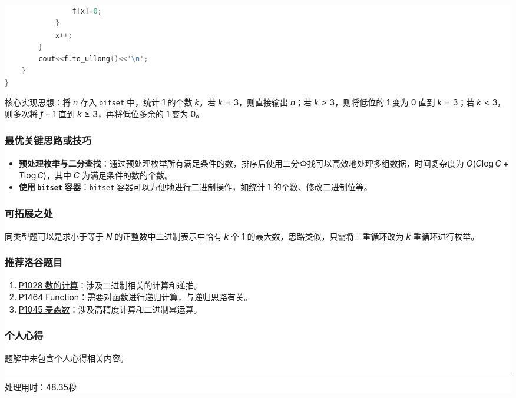 ```cpp
                f[x]=0;
            }
            x++;
        }
        cout<<f.to_ullong()<<'\n';
    }
}
```
核心实现思想：将 $n$ 存入 `bitset` 中，统计 1 的个数 $k$。若 $k = 3$，则直接输出 $n$；若 $k > 3$，则将低位的 1 变为 0 直到 $k = 3$；若 $k < 3$，则多次将 $f - 1$ 直到 $k \geq 3$，再将低位多余的 1 变为 0。

### 最优关键思路或技巧
- **预处理枚举与二分查找**：通过预处理枚举所有满足条件的数，排序后使用二分查找可以高效地处理多组数据，时间复杂度为 $O(C \log C + T \log C)$，其中 $C$ 为满足条件的数的个数。
- **使用 `bitset` 容器**：`bitset` 容器可以方便地进行二进制操作，如统计 1 的个数、修改二进制位等。

### 可拓展之处
同类型题可以是求小于等于 $N$ 的正整数中二进制表示中恰有 $k$ 个 1 的最大数，思路类似，只需将三重循环改为 $k$ 重循环进行枚举。

### 推荐洛谷题目
1. [P1028 数的计算](https://www.luogu.com.cn/problem/P1028)：涉及二进制相关的计算和递推。
2. [P1464 Function](https://www.luogu.com.cn/problem/P1464)：需要对函数进行递归计算，与递归思路有关。
3. [P1045 麦森数](https://www.luogu.com.cn/problem/P1045)：涉及高精度计算和二进制幂运算。

### 个人心得
题解中未包含个人心得相关内容。

---
处理用时：48.35秒
